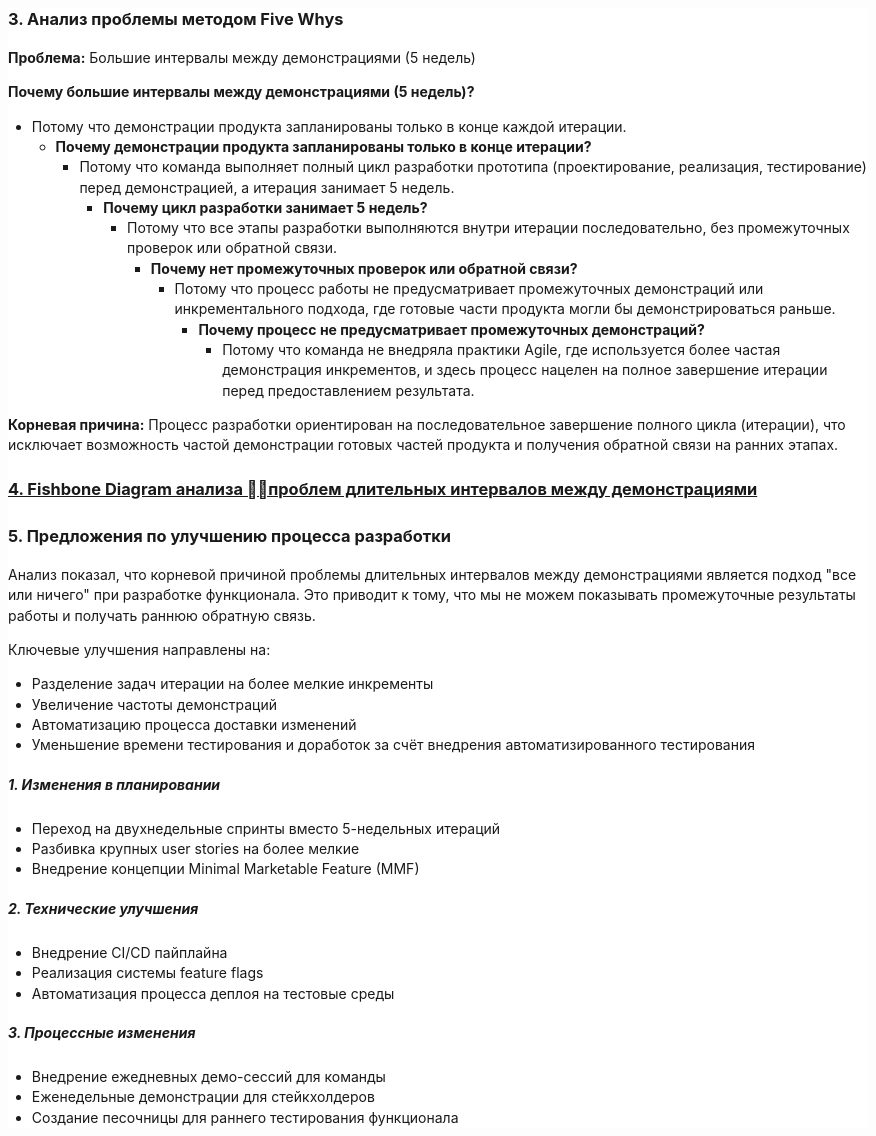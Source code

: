 ### 3. Анализ проблемы методом Five Whys
**Проблема:** Большие интервалы между демонстрациями (5 недель)

**Почему большие интервалы между демонстрациями (5 недель)?**
 - Потому что демонстрации продукта запланированы только в конце каждой итерации.
	-	**Почему демонстрации продукта запланированы только в конце итерации?**
		- Потому что команда выполняет полный цикл разработки прототипа (проектирование, реализация, тестирование) перед демонстрацией, а итерация занимает 5 недель.
			- **Почему цикл разработки занимает 5 недель?**
				- Потому что все этапы разработки выполняются внутри итерации последовательно, без промежуточных проверок или обратной связи.
					- **Почему нет промежуточных проверок или обратной связи?**
						- Потому что процесс работы не предусматривает промежуточных демонстраций или инкрементального подхода, где готовые части продукта могли бы демонстрироваться раньше.
							- **Почему процесс не предусматривает промежуточных демонстраций?**
								- Потому что команда не внедряла практики Agile, где используется более частая демонстрация инкрементов, и здесь процесс нацелен на полное завершение итерации перед предоставлением результата.
 
**Корневая причина:**
Процесс разработки ориентирован на последовательное завершение полного цикла (итерации), что исключает возможность частой демонстрации готовых частей продукта и получения обратной связи на ранних этапах.

### [4. Fishbone Diagram анализа проблем длительных интервалов между демонстрациями](https://web.mindonmap.com/app/viewer-ZTJRMTc4ZVExNzMy)


### 5.  Предложения по улучшению процесса разработки

Анализ показал, что корневой причиной проблемы длительных интервалов между демонстрациями является подход "все или ничего" при разработке функционала. Это приводит к тому, что мы не можем показывать промежуточные результаты работы и получать раннюю обратную связь.

Ключевые улучшения направлены на:
* Разделение задач итерации на более мелкие инкременты
* Увеличение частоты демонстраций
* Автоматизацию процесса доставки изменений
* Уменьшение времени тестирования и доработок за счёт внедрения автоматизированного тестирования

##### 1. Изменения в планировании
- Переход на двухнедельные спринты вместо 5-недельных итераций
- Разбивка крупных user stories на более мелкие
- Внедрение концепции Minimal Marketable Feature (MMF)

##### 2. Технические улучшения
- Внедрение CI/CD пайплайна
- Реализация системы feature flags
- Автоматизация процесса деплоя на тестовые среды

##### 3. Процессные изменения
- Внедрение ежедневных демо-сессий для команды
- Еженедельные демонстрации для стейкхолдеров
- Создание песочницы для раннего тестирования функционала
